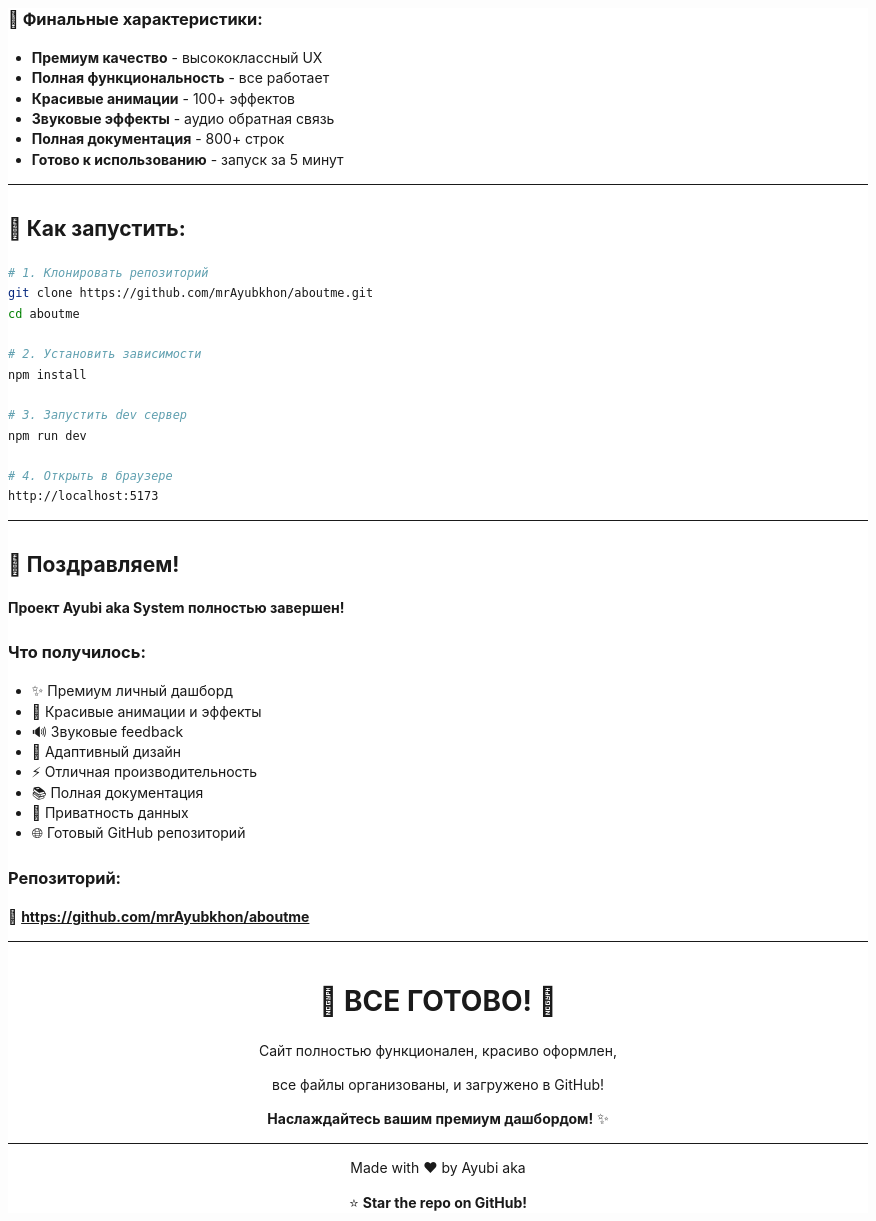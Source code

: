 ### 🌟 **Финальные характеристики:**
- **Премиум качество** - высококлассный UX
- **Полная функциональность** - все работает
- **Красивые анимации** - 100+ эффектов
- **Звуковые эффекты** - аудио обратная связь
- **Полная документация** - 800+ строк
- **Готово к использованию** - запуск за 5 минут

---

## 🚀 **Как запустить:**

```bash
# 1. Клонировать репозиторий
git clone https://github.com/mrAyubkhon/aboutme.git
cd aboutme

# 2. Установить зависимости
npm install

# 3. Запустить dev сервер
npm run dev

# 4. Открыть в браузере
http://localhost:5173
```

---

## 🎊 **Поздравляем!**

**Проект Ayubi aka System полностью завершен!**

### **Что получилось:**
- ✨ Премиум личный дашборд
- 🎨 Красивые анимации и эффекты
- 🔊 Звуковые feedback
- 📱 Адаптивный дизайн
- ⚡ Отличная производительность
- 📚 Полная документация
- 🔐 Приватность данных
- 🌐 Готовый GitHub репозиторий

### **Репозиторий:**
🔗 **https://github.com/mrAyubkhon/aboutme**

---

<div align="center">
  
  # 🎉 ВСЕ ГОТОВО! 🎉
  
  Сайт полностью функционален, красиво оформлен,
  
  все файлы организованы, и загружено в GitHub!
  
  **Наслаждайтесь вашим премиум дашбордом!** ✨
  
  ---
  
  Made with ❤️ by Ayubi aka
  
  ⭐ **Star the repo on GitHub!**
  
</div>

